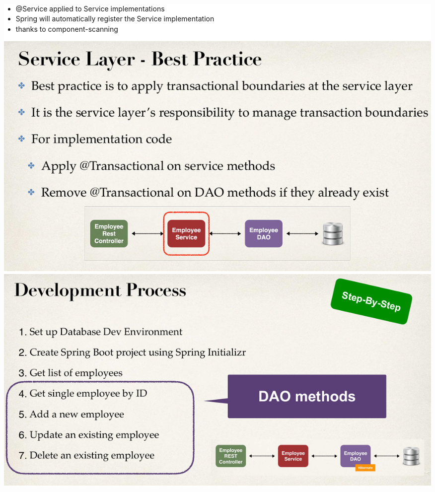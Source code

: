 - @Service applied to Service implementations
- Spring will automatically register the Service implementation
- thanks to component-scanning

![img_3.png](src_images/img_3.png)
![img_4.png](src_images/img_4.png)